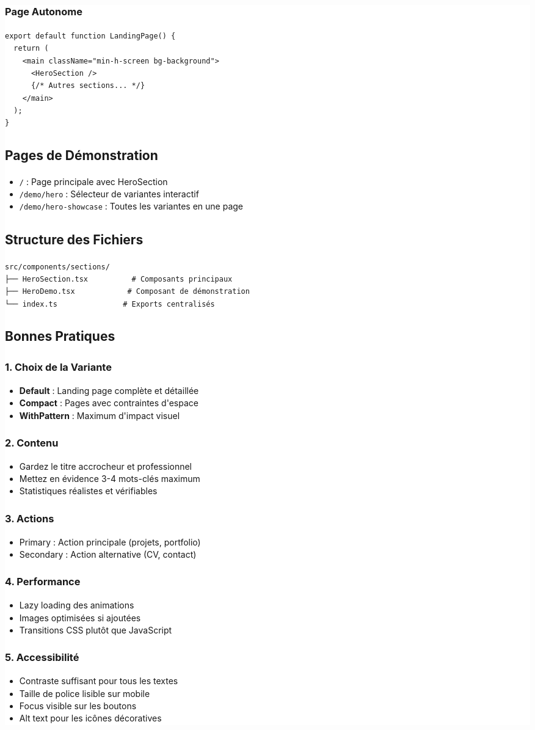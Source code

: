 ### Page Autonome
```tsx
export default function LandingPage() {
  return (
    <main className="min-h-screen bg-background">
      <HeroSection />
      {/* Autres sections... */}
    </main>
  );
}
```

## Pages de Démonstration

- `/` : Page principale avec HeroSection
- `/demo/hero` : Sélecteur de variantes interactif
- `/demo/hero-showcase` : Toutes les variantes en une page

## Structure des Fichiers

```
src/components/sections/
├── HeroSection.tsx          # Composants principaux
├── HeroDemo.tsx            # Composant de démonstration
└── index.ts               # Exports centralisés
```

## Bonnes Pratiques

### 1. Choix de la Variante
- **Default** : Landing page complète et détaillée
- **Compact** : Pages avec contraintes d'espace
- **WithPattern** : Maximum d'impact visuel

### 2. Contenu
- Gardez le titre accrocheur et professionnel
- Mettez en évidence 3-4 mots-clés maximum
- Statistiques réalistes et vérifiables

### 3. Actions
- Primary : Action principale (projets, portfolio)
- Secondary : Action alternative (CV, contact)

### 4. Performance
- Lazy loading des animations
- Images optimisées si ajoutées
- Transitions CSS plutôt que JavaScript

### 5. Accessibilité
- Contraste suffisant pour tous les textes
- Taille de police lisible sur mobile
- Focus visible sur les boutons
- Alt text pour les icônes décoratives
